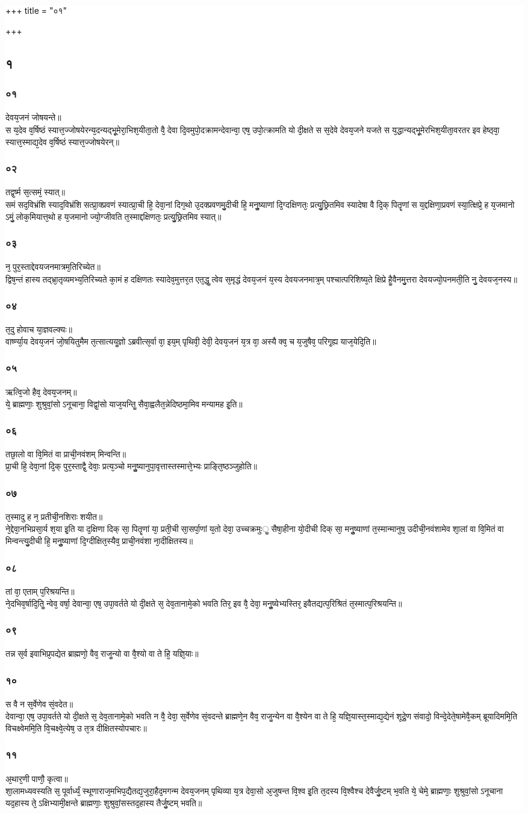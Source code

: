 +++
title = "०१"

+++


## १
### ०१
देवय᳘जनं जोषयन्ते॥  
स य᳘देव व᳘र्षिष्ठं स्यात्त᳘ज्जोषयेरन्य᳘दन्यद्भू᳘मेरा᳘भिश᳘यीता᳘तो वै᳘ देवा दि᳘वमुपो᳘दक्रामन्देवान्वा᳘ एष᳘ उपो᳘त्क्रामति यो दी᳘क्षते स स᳘देवे देवय᳘जने यजते स य᳘द्धान्यद्भू᳘मेरभिश᳘यीता᳘वरतर इव हेष्ठ्वा᳘ स्यात्त᳘स्माद्य᳘देव व᳘र्षिष्ठं स्यात्त᳘ज्जोषयेरन्॥  
### ०२
तद्व᳘र्ष्म स᳘त्समं᳘ स्यात्॥  
समं सद᳘विभ्रंशि स्याद᳘विभ्रंशि सत्प्रा᳘क्प्रवणं स्यात्प्रा᳘ची हि᳘ देवा᳘नां दिग᳘थो उ᳘दक्प्रवणमु᳘दीची हि᳘ मनुॗष्याणां दि᳘ग्दक्षिणतः᳘ प्रत्यु᳘छ्रितमिव स्यादेषा वै दि᳘क् पितॄणां स य᳘द्दक्षिणा᳘प्रवणं स्या᳘त्क्षिप्रे᳘ ह य᳘जमानो ऽमुं᳘ लोक᳘मियात्त᳘थो ह य᳘जमानो ज्यो᳘ग्जीवति त᳘स्माद्दक्षिणतः᳘ प्रत्यु᳘छ्रितमिव स्यात्॥  
### ०३
न᳘ पुर᳘स्ताद्देवयजनमात्रम᳘तिरिच्येत॥  
द्विष᳘न्तं हास्य तद्भ्रा᳘तृव्यमभ्य᳘तिरिच्यते का᳘मं ह दक्षिणतः स्यादेव᳘मुत्तर᳘त एत᳘द्धॗ त्वेव स᳘मृद्धं देवय᳘जनं य᳘स्य देवयजनमात्र᳘म् पश्चात्परिशिष्य᳘ते क्षिप्रे हैॗवैनमु᳘त्तरा देवयज्यो᳘पनमती᳘ति नु᳘ देवयज᳘नस्य॥  
### ०४
त᳘दु होवाच या᳘ज्ञवल्क्यः॥  
वार्ष्ण्या᳘य देवय᳘जनं जो᳘षयितुमैम त᳘त्सात्ययॗज्ञो ऽब्रवीत्स᳘र्वा वा᳘ इय᳘म् पृथिवी᳘ देवी᳘ देवय᳘जनं य᳘त्र वा᳘ अस्यै क्व᳘ च य᳘जुषैव᳘ परिगृ᳘ह्य याज᳘येदि᳘ति॥  
### ०५
ऋत्वि᳘जो हैव᳘ देवय᳘जनम्॥  
ये᳘ ब्राह्मणाः᳘ शुश्रुवां᳘सो ऽनूचाना᳘ विद्वां᳘सो याज᳘यन्तिॗ सैवा᳘ह्वलैत᳘न्नेदिष्ठमा᳘मिव मन्यामह इ᳘ति॥  
### ०६
तछा᳘लो वा वि᳘मितं वा प्राची᳘नवंशम् मिन्वन्ति॥  
प्रा᳘ची हि᳘ देवा᳘नां दि᳘क् पुर᳘स्ताद्वै᳘ देवाः᳘ प्रत्य᳘ञ्चो मनुॗष्यानुपा᳘वृत्तास्तस्मात्ते᳘भ्यः प्राङ्ति᳘ष्ठञ्जुहोति॥  
### ०७
त᳘स्मादु ह न᳘ प्रतीची᳘नशिराः शयीत॥  
ने᳘द्देवा᳘नभिप्रसा᳘र्य श᳘या इ᳘ति या द᳘क्षिणा दिक् सा᳘ पितॄणां या᳘ प्रती᳘ची सा᳘सर्पा᳘णां य᳘तो देवा᳘ उच्चक्रमुःॗ सैषा᳘हीना यो᳘दीची दिक् सा᳘ मनुॗष्याणां त᳘स्मान्मानुष᳘ उदीची᳘नवंशामेव शा᳘लां वा वि᳘मितं वा मिन्वन्त्यु᳘दीची हि᳘ मनुॗष्याणां दि᳘ग्दीक्षित᳘स्यैव᳘ प्राची᳘नवंशा ना᳘दीक्षितस्य॥  
### ०८
तां वा᳘ एताम् प᳘रिश्रयन्ति॥  
ने᳘दभिव᳘र्षादि᳘तिॗ न्वेव᳘ वर्षा᳘ देवान्वा᳘ एष᳘ उपा᳘वर्तते यो दी᳘क्षते स᳘ देव᳘तानामे᳘को भवति तिर᳘ इव वै᳘ देवा᳘ मनुॗष्येभ्यस्तिर᳘ इवैतद्यत्प᳘रिश्रितं त᳘स्मात्प᳘रिश्रयन्ति॥  
### ०९
तन्न स᳘र्व इवाभिप्र᳘पद्येत ब्राह्मणो᳘ वैव᳘ राजॗन्यो वा वै᳘श्यो वा ते हि᳘ यज्ञि᳘याः॥  
### १०
स वै न स᳘र्वेणेव सं᳘वदेत॥  
देवान्वा᳘ एष᳘ उपा᳘वर्तते यो दी᳘क्षते स᳘ देव᳘तानामे᳘को भवति न वै᳘ देवा᳘ स᳘र्वेणेव सं᳘वदन्ते ब्राह्मणे᳘न वैव᳘ राजॗन्येन वा वै᳘श्येन वा ते हि᳘ यज्ञि᳘यास्त᳘स्माद्य᳘द्येनं शूद्रे᳘ण संवादो᳘ विन्दे᳘देते᳘षामेवै᳘कम् ब्रूयादिममि᳘ति विचक्ष्वेममि᳘ति वि᳘चक्ष्वे᳘त्येष᳘ उ त᳘त्र दीक्षितस्योपचारः॥  
### ११
अ᳘थार᳘णी पाणौ᳘ कृत्वा॥  
शा᳘लामध्यवस्यति स᳘ पूर्वार्ध्यं᳘ स्थूणाराज᳘मभिप᳘द्यैतद्य᳘जुरा᳘हैद᳘मगन्म देवय᳘जनम् पृथिव्या य᳘त्र देवा᳘सो अ᳘जुषन्त वि᳘श्व इ᳘ति त᳘दस्य वि᳘श्वैश्च देवैर्जु᳘ष्टम् भ᳘वति ये᳘ चेमे᳘ ब्राह्मणाः᳘ शुश्रुवां᳘सो ऽनूचाना यद᳘हास्य ते᳘ ऽक्षिभ्यामी᳘क्षन्ते ब्राह्मणाः᳘ शुश्रुवां᳘सस्तद᳘हास्य तैर्जु᳘ष्टम् भवति॥  